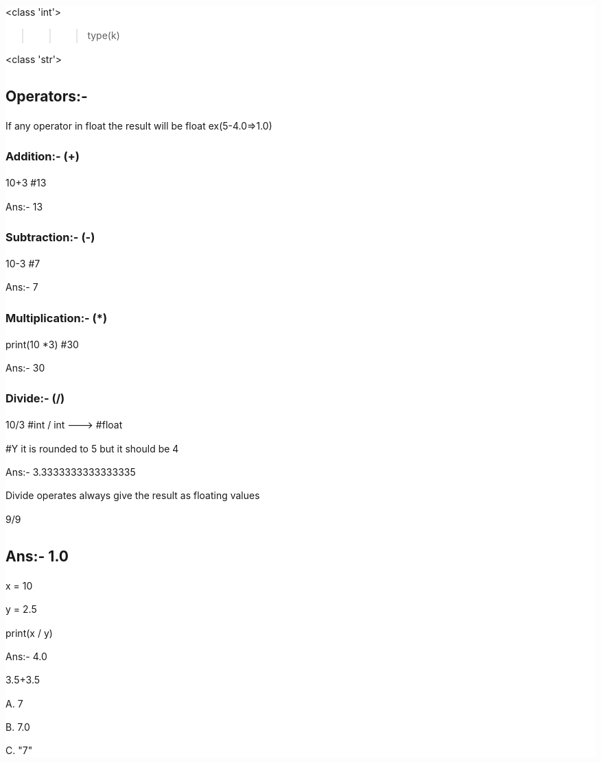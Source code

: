 <class 'int'>

>>> type(k)

<class 'str'>

>>>

## Operators:-

If any operator in float the result will be float ex(5-4.0=>1.0)

### Addition:- (+)

10+3 #13

Ans:- 13

### Subtraction:- (-)

10-3 #7

Ans:- 7

### Multiplication:- (\*)

print(10 \*3) #30

Ans:- 30

### Divide:- (/)

10/3 #int / int ---> #float

#Y it is rounded to 5 but it should be 4

Ans:- 3.3333333333333335

Divide operates always give the result as floating values

9/9

## Ans:- 1.0

x = 10

y = 2.5

print(x / y)

Ans:- 4.0

3.5+3.5

A. 7

B. 7.0

C. "7"

